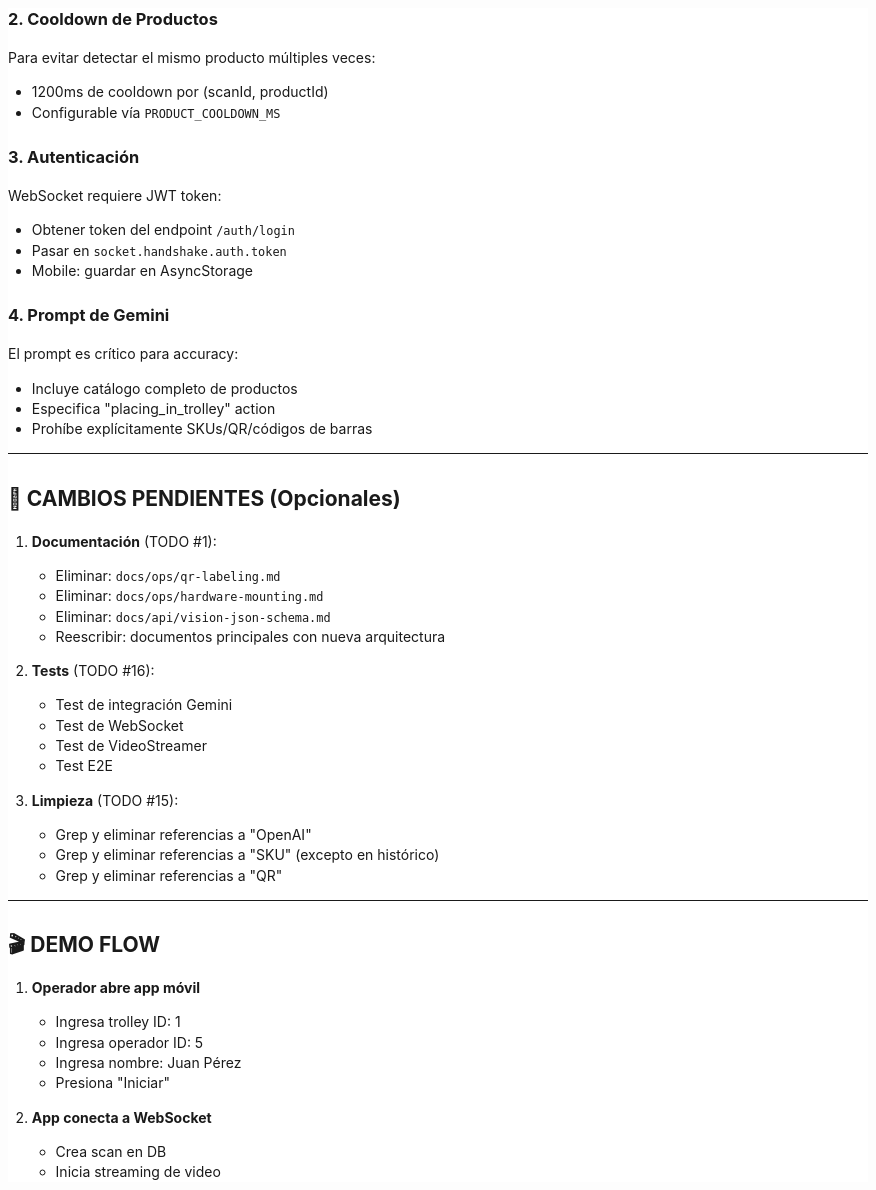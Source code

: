 ### 2. Cooldown de Productos
Para evitar detectar el mismo producto múltiples veces:
- 1200ms de cooldown por (scanId, productId)
- Configurable vía `PRODUCT_COOLDOWN_MS`

### 3. Autenticación
WebSocket requiere JWT token:
- Obtener token del endpoint `/auth/login`
- Pasar en `socket.handshake.auth.token`
- Mobile: guardar en AsyncStorage

### 4. Prompt de Gemini
El prompt es crítico para accuracy:
- Incluye catálogo completo de productos
- Especifica "placing_in_trolley" action
- Prohíbe explícitamente SKUs/QR/códigos de barras

---

## 📝 CAMBIOS PENDIENTES (Opcionales)

1. **Documentación** (TODO #1):
   - Eliminar: `docs/ops/qr-labeling.md`
   - Eliminar: `docs/ops/hardware-mounting.md`
   - Eliminar: `docs/api/vision-json-schema.md`
   - Reescribir: documentos principales con nueva arquitectura

2. **Tests** (TODO #16):
   - Test de integración Gemini
   - Test de WebSocket
   - Test de VideoStreamer
   - Test E2E

3. **Limpieza** (TODO #15):
   - Grep y eliminar referencias a "OpenAI"
   - Grep y eliminar referencias a "SKU" (excepto en histórico)
   - Grep y eliminar referencias a "QR"

---

## 🎬 DEMO FLOW

1. **Operador abre app móvil**
   - Ingresa trolley ID: 1
   - Ingresa operador ID: 5
   - Ingresa nombre: Juan Pérez
   - Presiona "Iniciar"

2. **App conecta a WebSocket**
   - Crea scan en DB
   - Inicia streaming de video
